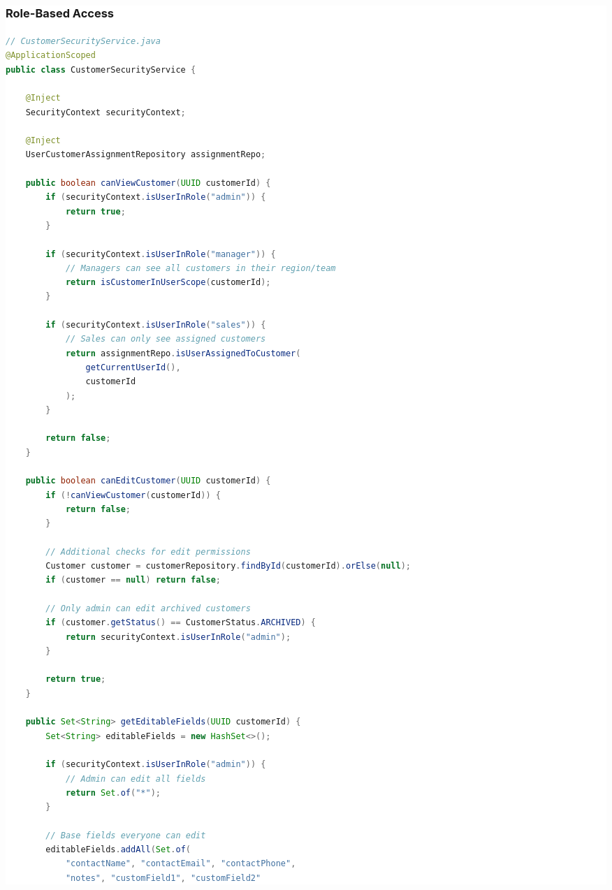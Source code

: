 ### Role-Based Access

```java
// CustomerSecurityService.java
@ApplicationScoped
public class CustomerSecurityService {
    
    @Inject
    SecurityContext securityContext;
    
    @Inject
    UserCustomerAssignmentRepository assignmentRepo;
    
    public boolean canViewCustomer(UUID customerId) {
        if (securityContext.isUserInRole("admin")) {
            return true;
        }
        
        if (securityContext.isUserInRole("manager")) {
            // Managers can see all customers in their region/team
            return isCustomerInUserScope(customerId);
        }
        
        if (securityContext.isUserInRole("sales")) {
            // Sales can only see assigned customers
            return assignmentRepo.isUserAssignedToCustomer(
                getCurrentUserId(), 
                customerId
            );
        }
        
        return false;
    }
    
    public boolean canEditCustomer(UUID customerId) {
        if (!canViewCustomer(customerId)) {
            return false;
        }
        
        // Additional checks for edit permissions
        Customer customer = customerRepository.findById(customerId).orElse(null);
        if (customer == null) return false;
        
        // Only admin can edit archived customers
        if (customer.getStatus() == CustomerStatus.ARCHIVED) {
            return securityContext.isUserInRole("admin");
        }
        
        return true;
    }
    
    public Set<String> getEditableFields(UUID customerId) {
        Set<String> editableFields = new HashSet<>();
        
        if (securityContext.isUserInRole("admin")) {
            // Admin can edit all fields
            return Set.of("*");
        }
        
        // Base fields everyone can edit
        editableFields.addAll(Set.of(
            "contactName", "contactEmail", "contactPhone",
            "notes", "customField1", "customField2"
```